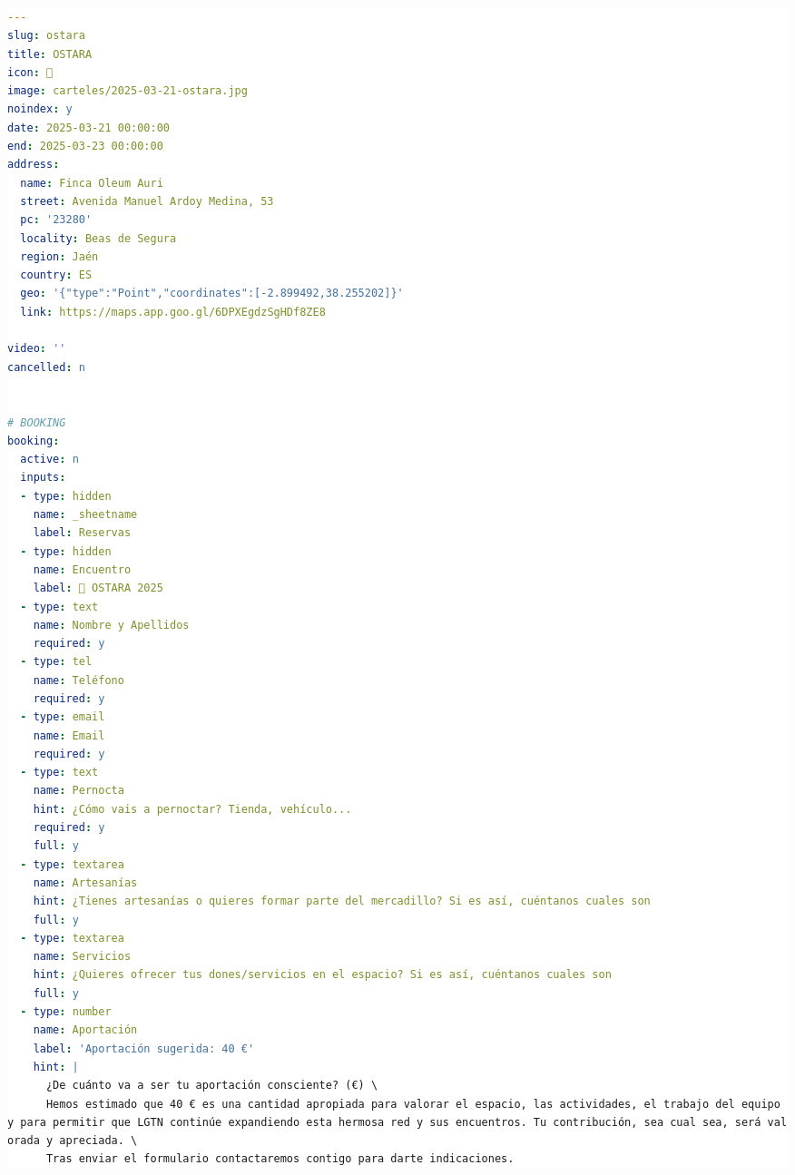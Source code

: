 ```yaml
---
slug: ostara
title: OSTARA
icon: 🌈
image: carteles/2025-03-21-ostara.jpg
noindex: y
date: 2025-03-21 00:00:00
end: 2025-03-23 00:00:00
address:
  name: Finca Oleum Auri
  street: Avenida Manuel Ardoy Medina, 53
  pc: '23280'
  locality: Beas de Segura
  region: Jaén
  country: ES
  geo: '{"type":"Point","coordinates":[-2.899492,38.255202]}'
  link: https://maps.app.goo.gl/6DPXEgdzSgHDf8ZE8

video: ''
cancelled: n


# BOOKING
booking:
  active: n
  inputs:
  - type: hidden
    name: _sheetname
    label: Reservas
  - type: hidden
    name: Encuentro
    label: 🌈 OSTARA 2025
  - type: text
    name: Nombre y Apellidos
    required: y
  - type: tel
    name: Teléfono
    required: y
  - type: email
    name: Email
    required: y
  - type: text
    name: Pernocta
    hint: ¿Cómo vais a pernoctar? Tienda, vehículo...
    required: y
    full: y
  - type: textarea
    name: Artesanías
    hint: ¿Tienes artesanías o quieres formar parte del mercadillo? Si es así, cuéntanos cuales son
    full: y
  - type: textarea
    name: Servicios
    hint: ¿Quieres ofrecer tus dones/servicios en el espacio? Si es así, cuéntanos cuales son
    full: y
  - type: number
    name: Aportación
    label: 'Aportación sugerida: 40 €'
    hint: |
      ¿De cuánto va a ser tu aportación consciente? (€) \
      Hemos estimado que 40 € es una cantidad apropiada para valorar el espacio, las actividades, el trabajo del equipo y para permitir que LGTN continúe expandiendo esta hermosa red y sus encuentros. Tu contribución, sea cual sea, será valorada y apreciada. \
      Tras enviar el formulario contactaremos contigo para darte indicaciones.
```